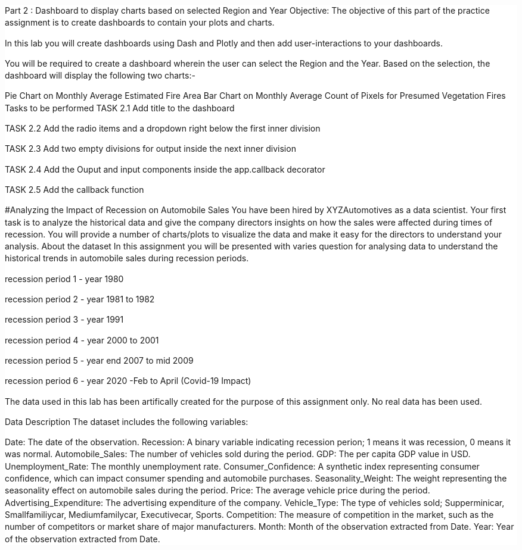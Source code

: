 Part 2 : Dashboard to display charts based on selected Region and Year
Objective:
The objective of this part of the practice assignment is to create dashboards to contain your plots and charts.

In this lab you will create dashboards using Dash and Plotly and then add user-interactions to your dashboards.

You will be required to create a dashboard wherein the user can select the Region and the Year. Based on the selection, the dashboard will display the following two charts:-

Pie Chart on Monthly Average Estimated Fire Area
Bar Chart on Monthly Average Count of Pixels for Presumed Vegetation Fires
Tasks to be performed
TASK 2.1 Add title to the dashboard

TASK 2.2 Add the radio items and a dropdown right below the first inner division

TASK 2.3 Add two empty divisions for output inside the next inner division

TASK 2.4 Add the Ouput and input components inside the app.callback decorator

TASK 2.5 Add the callback function


#Analyzing the Impact of Recession on Automobile Sales
You have been hired by XYZAutomotives as a data scientist. Your first task is to analyze the historical data and give the company directors insights on how the sales were affected during times of recession. You will provide a number of charts/plots to visualize the data and make it easy for the directors to understand your analysis.
About the dataset
In this assignment you will be presented with varies question for analysing data to understand the historical trends in automobile sales during recession periods.

recession period 1 - year 1980

recession period 2 - year 1981 to 1982

recession period 3 - year 1991

recession period 4 - year 2000 to 2001

recession period 5 - year end 2007 to mid 2009

recession period 6 - year 2020 -Feb to April (Covid-19 Impact)


The data used in this lab has been artifically created for the purpose of this assignment only. No real data has been used.

Data Description
The dataset includes the following variables:

Date: The date of the observation.
Recession: A binary variable indicating recession perion; 1 means it was recession, 0 means it was normal.
Automobile_Sales: The number of vehicles sold during the period.
GDP: The per capita GDP value in USD.
Unemployment_Rate: The monthly unemployment rate.
Consumer_Confidence: A synthetic index representing consumer confidence, which can impact consumer spending and automobile purchases.
Seasonality_Weight: The weight representing the seasonality effect on automobile sales during the period.
Price: The average vehicle price during the period.
Advertising_Expenditure: The advertising expenditure of the company.
Vehicle_Type: The type of vehicles sold; Supperminicar, Smallfamiliycar, Mediumfamilycar, Executivecar, Sports.
Competition: The measure of competition in the market, such as the number of competitors or market share of major manufacturers.
Month: Month of the observation extracted from Date.
Year: Year of the observation extracted from Date.